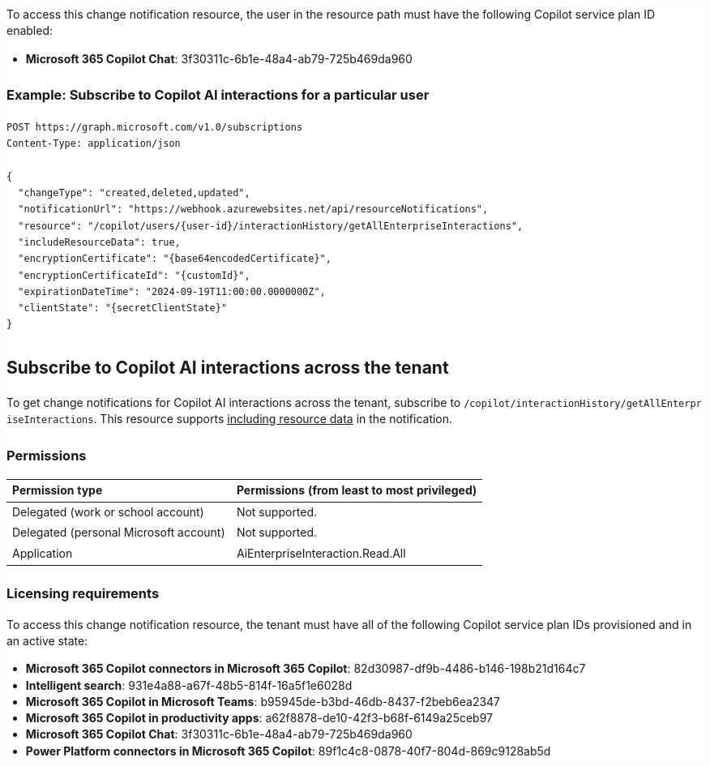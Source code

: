 To access this change notification resource, the user in the resource path must have the following Copilot service plan ID enabled:

- **Microsoft 365 Copilot Chat**: 3f30311c-6b1e-48a4-ab79-725b469da960

### Example: Subscribe to Copilot AI interactions for a particular user

```http
POST https://graph.microsoft.com/v1.0/subscriptions
Content-Type: application/json

{
  "changeType": "created,deleted,updated",
  "notificationUrl": "https://webhook.azurewebsites.net/api/resourceNotifications",
  "resource": "/copilot/users/{user-id}/interactionHistory/getAllEnterpriseInteractions",
  "includeResourceData": true,
  "encryptionCertificate": "{base64encodedCertificate}",
  "encryptionCertificateId": "{customId}",
  "expirationDateTime": "2024-09-19T11:00:00.0000000Z",
  "clientState": "{secretClientState}"
}
```

## Subscribe to Copilot AI interactions across the tenant

To get change notifications for Copilot AI interactions across the tenant, subscribe to `/copilot/interactionHistory/getAllEnterpriseInteractions`. This resource supports [including resource data](/graph/change-notifications-with-resource-data) in the notification.

### Permissions

| Permission type                        | Permissions (from least to most privileged) |
|:---------------------------------------|:--------------------------------------------|
| Delegated (work or school account)     | Not supported.                              |
| Delegated (personal Microsoft account) | Not supported.                              |
| Application                            | AiEnterpriseInteraction.Read.All            |

### Licensing requirements

To access this change notification resource, the tenant must have all of the following Copilot service plan IDs provisioned and in an active state:

- **Microsoft 365 Copilot connectors in Microsoft 365 Copilot**: 82d30987-df9b-4486-b146-198b21d164c7
- **Intelligent search**: 931e4a88-a67f-48b5-814f-16a5f1e6028d
- **Microsoft 365 Copilot in Microsoft Teams**: b95945de-b3bd-46db-8437-f2beb6ea2347
- **Microsoft 365 Copilot in productivity apps**: a62f8878-de10-42f3-b68f-6149a25ceb97
- **Microsoft 365 Copilot Chat**: 3f30311c-6b1e-48a4-ab79-725b469da960
- **Power Platform connectors in Microsoft 365 Copilot**: 89f1c4c8-0878-40f7-804d-869c9128ab5d
